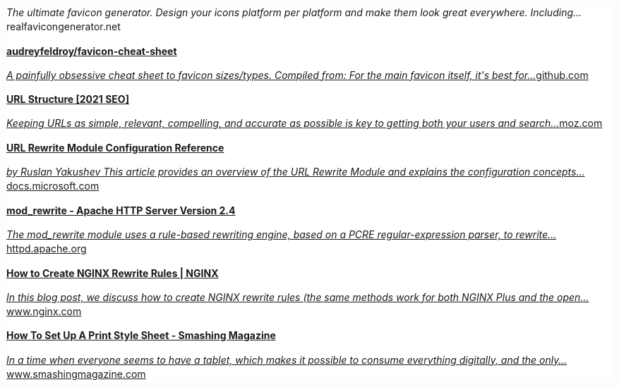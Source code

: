 <em>The ultimate favicon generator. Design your icons platform per platform and make them look great everywhere. Including…</em>realfavicongenerator.net</a><a href="https://realfavicongenerator.net/" class="js-mixtapeImage mixtapeImage u-ignoreBlock"></a>

<a href="https://github.com/audreyr/favicon-cheat-sheet" class="markup--anchor markup--mixtapeEmbed-anchor" title="https://github.com/audreyr/favicon-cheat-sheet"><strong>audreyfeldroy/favicon-cheat-sheet</strong>
<br/>

<em>A painfully obsessive cheat sheet to favicon sizes/types. Compiled from: For the main favicon itself, it's best for…</em>github.com</a><a href="https://github.com/audreyr/favicon-cheat-sheet" class="js-mixtapeImage mixtapeImage u-ignoreBlock"></a>

<a href="https://moz.com/learn/seo/url" class="markup--anchor markup--mixtapeEmbed-anchor" title="https://moz.com/learn/seo/url"><strong>URL Structure [2021 SEO]</strong>
<br/>

<em>Keeping URLs as simple, relevant, compelling, and accurate as possible is key to getting both your users and search…</em>moz.com</a><a href="https://moz.com/learn/seo/url" class="js-mixtapeImage mixtapeImage u-ignoreBlock"></a>

<a href="https://docs.microsoft.com/en-us/iis/extensions/url-rewrite-module/url-rewrite-module-configuration-reference" class="markup--anchor markup--mixtapeEmbed-anchor" title="https://docs.microsoft.com/en-us/iis/extensions/url-rewrite-module/url-rewrite-module-configuration-reference"><strong>URL Rewrite Module Configuration Reference</strong>
<br/>

<em>by Ruslan Yakushev This article provides an overview of the URL Rewrite Module and explains the configuration concepts…</em>docs.microsoft.com</a><a href="https://docs.microsoft.com/en-us/iis/extensions/url-rewrite-module/url-rewrite-module-configuration-reference" class="js-mixtapeImage mixtapeImage u-ignoreBlock"></a>

<a href="https://httpd.apache.org/docs/current/mod/mod_rewrite.html" class="markup--anchor markup--mixtapeEmbed-anchor" title="https://httpd.apache.org/docs/current/mod/mod_rewrite.html"><strong>mod_rewrite - Apache HTTP Server Version 2.4</strong>
<br/>

<em>The mod_rewrite module uses a rule-based rewriting engine, based on a PCRE regular-expression parser, to rewrite…</em>httpd.apache.org</a><a href="https://httpd.apache.org/docs/current/mod/mod_rewrite.html" class="js-mixtapeImage mixtapeImage u-ignoreBlock"></a>

<a href="https://www.nginx.com/blog/creating-nginx-rewrite-rules/" class="markup--anchor markup--mixtapeEmbed-anchor" title="https://www.nginx.com/blog/creating-nginx-rewrite-rules/"><strong>How to Create NGINX Rewrite Rules | NGINX</strong>
<br/>

<em>In this blog post, we discuss how to create NGINX rewrite rules (the same methods work for both NGINX Plus and the open…</em>www.nginx.com</a><a href="https://www.nginx.com/blog/creating-nginx-rewrite-rules/" class="js-mixtapeImage mixtapeImage u-ignoreBlock"></a>

<a href="https://www.smashingmagazine.com/2011/11/how-to-set-up-a-print-style-sheet/" class="markup--anchor markup--mixtapeEmbed-anchor" title="https://www.smashingmagazine.com/2011/11/how-to-set-up-a-print-style-sheet/"><strong>How To Set Up A Print Style Sheet - Smashing Magazine</strong>
<br/>

<em>In a time when everyone seems to have a tablet, which makes it possible to consume everything digitally, and the only…</em>www.smashingmagazine.com</a><a href="https://www.smashingmagazine.com/2011/11/how-to-set-up-a-print-style-sheet/" class="js-mixtapeImage mixtapeImage u-ignoreBlock"></a>
